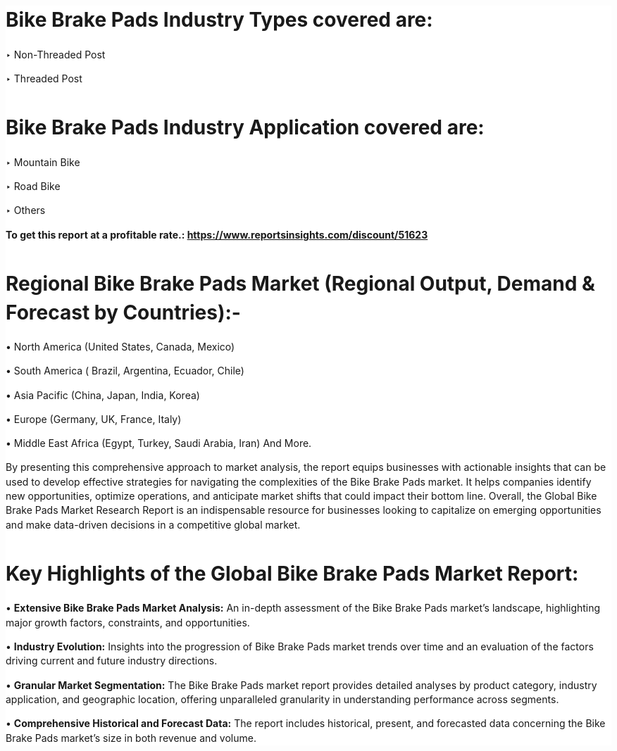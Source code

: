 # <strong>Bike Brake Pads Industry Types covered are:</strong>

‣ Non-Threaded Post

‣ Threaded Post

# <strong>Bike Brake Pads Industry Application covered are:</strong>

‣ Mountain Bike

‣ Road Bike

‣ Others

<strong>To get this report at a profitable rate.: <a href=https://www.reportsinsights.com/discount/51623>https://www.reportsinsights.com/discount/51623</a></strong></font>

# <strong>Regional Bike Brake Pads Market (Regional Output, Demand &amp; Forecast by Countries):-</strong>

• North America (United States, Canada, Mexico)

• South America ( Brazil, Argentina, Ecuador, Chile)

• Asia Pacific (China, Japan, India, Korea)

• Europe (Germany, UK, France, Italy)

• Middle East Africa (Egypt, Turkey, Saudi Arabia, Iran) And More.

By presenting this comprehensive approach to market analysis, the report equips businesses with actionable insights that can be used to develop effective strategies for navigating the complexities of the Bike Brake Pads market. It helps companies identify new opportunities, optimize operations, and anticipate market shifts that could impact their bottom line. Overall, the Global Bike Brake Pads Market Research Report is an indispensable resource for businesses looking to capitalize on emerging opportunities and make data-driven decisions in a competitive global market.

# <strong>Key Highlights of the Global Bike Brake Pads Market Report:</strong>

• <strong>Extensive Bike Brake Pads Market Analysis:</strong> An in-depth assessment of the Bike Brake Pads market’s landscape, highlighting major growth factors, constraints, and opportunities.

• <strong>Industry Evolution:</strong> Insights into the progression of Bike Brake Pads market trends over time and an evaluation of the factors driving current and future industry directions.

• <strong>Granular Market Segmentation:</strong> The Bike Brake Pads market report provides detailed analyses by product category, industry application, and geographic location, offering unparalleled granularity in understanding performance across segments.

• <strong>Comprehensive Historical and Forecast Data:</strong> The report includes historical, present, and forecasted data concerning the Bike Brake Pads market’s size in both revenue and volume.
